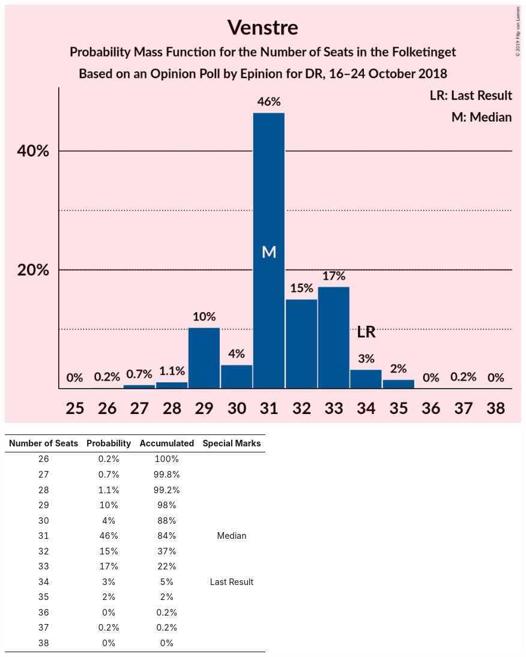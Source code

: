 ![Graph with seats probability mass function not yet produced](2018-10-24-Epinion-seats-pmf-venstre.png "Seats Probability Mass Function")

| Number of Seats | Probability | Accumulated | Special Marks |
|:---------------:|:-----------:|:-----------:|:-------------:|
| 26 | 0.2% | 100% |  |
| 27 | 0.7% | 99.8% |  |
| 28 | 1.1% | 99.2% |  |
| 29 | 10% | 98% |  |
| 30 | 4% | 88% |  |
| 31 | 46% | 84% | Median |
| 32 | 15% | 37% |  |
| 33 | 17% | 22% |  |
| 34 | 3% | 5% | Last Result |
| 35 | 2% | 2% |  |
| 36 | 0% | 0.2% |  |
| 37 | 0.2% | 0.2% |  |
| 38 | 0% | 0% |  |

